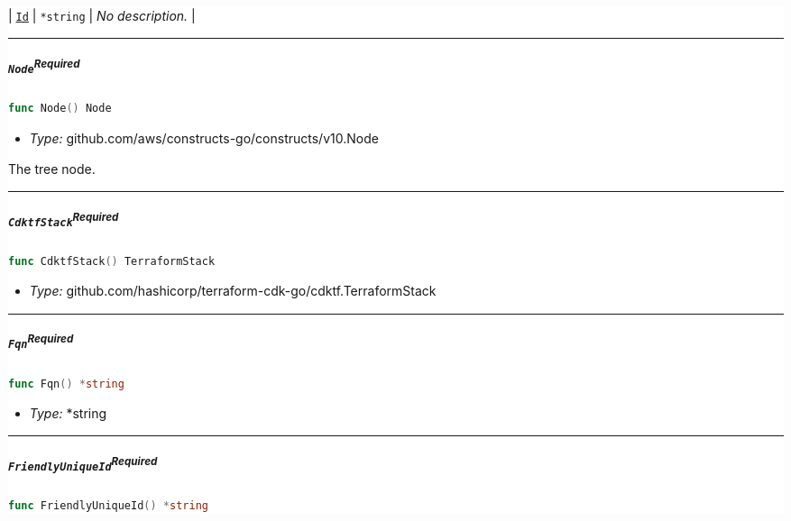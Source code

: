 | <code><a href="#rhizo-co-terraform-provider-oci.databaseManagementExternalpluggabledatabaseExternalPluggableDbmFeaturesManagement.DatabaseManagementExternalpluggabledatabaseExternalPluggableDbmFeaturesManagement.property.id">Id</a></code> | <code>*string</code> | *No description.* |

---

##### `Node`<sup>Required</sup> <a name="Node" id="rhizo-co-terraform-provider-oci.databaseManagementExternalpluggabledatabaseExternalPluggableDbmFeaturesManagement.DatabaseManagementExternalpluggabledatabaseExternalPluggableDbmFeaturesManagement.property.node"></a>

```go
func Node() Node
```

- *Type:* github.com/aws/constructs-go/constructs/v10.Node

The tree node.

---

##### `CdktfStack`<sup>Required</sup> <a name="CdktfStack" id="rhizo-co-terraform-provider-oci.databaseManagementExternalpluggabledatabaseExternalPluggableDbmFeaturesManagement.DatabaseManagementExternalpluggabledatabaseExternalPluggableDbmFeaturesManagement.property.cdktfStack"></a>

```go
func CdktfStack() TerraformStack
```

- *Type:* github.com/hashicorp/terraform-cdk-go/cdktf.TerraformStack

---

##### `Fqn`<sup>Required</sup> <a name="Fqn" id="rhizo-co-terraform-provider-oci.databaseManagementExternalpluggabledatabaseExternalPluggableDbmFeaturesManagement.DatabaseManagementExternalpluggabledatabaseExternalPluggableDbmFeaturesManagement.property.fqn"></a>

```go
func Fqn() *string
```

- *Type:* *string

---

##### `FriendlyUniqueId`<sup>Required</sup> <a name="FriendlyUniqueId" id="rhizo-co-terraform-provider-oci.databaseManagementExternalpluggabledatabaseExternalPluggableDbmFeaturesManagement.DatabaseManagementExternalpluggabledatabaseExternalPluggableDbmFeaturesManagement.property.friendlyUniqueId"></a>

```go
func FriendlyUniqueId() *string
```

